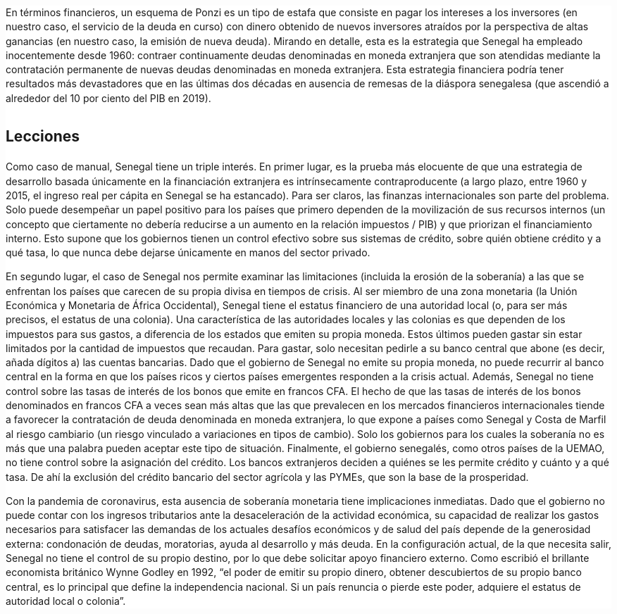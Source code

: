 En términos financieros, un esquema de Ponzi es un tipo de estafa que consiste en pagar los intereses a los inversores (en nuestro caso, el servicio de la deuda en curso) con dinero obtenido de nuevos inversores atraídos por la perspectiva de altas ganancias (en nuestro caso, la emisión de nueva deuda). Mirando en detalle, esta es la estrategia que Senegal ha empleado inocentemente desde 1960: contraer continuamente deudas denominadas en moneda extranjera que son atendidas mediante la contratación permanente de nuevas deudas denominadas en moneda extranjera. Esta estrategia financiera podría tener resultados más devastadores que en las últimas dos décadas en ausencia de remesas de la diáspora senegalesa (que ascendió a alrededor del 10 por ciento del PIB en 2019).

## Lecciones

Como caso de manual, Senegal tiene un triple interés. En primer lugar, es la prueba más elocuente de que una estrategia de desarrollo basada únicamente en la financiación extranjera es intrínsecamente contraproducente (a largo plazo, entre 1960 y 2015, el ingreso real per cápita en Senegal se ha estancado). Para ser claros, las finanzas internacionales son parte del problema. Solo puede desempeñar un papel positivo para los países que primero dependen de la movilización de sus recursos internos (un concepto que ciertamente no debería reducirse a un aumento en la relación impuestos / PIB) y que priorizan el financiamiento interno. Esto supone que los gobiernos tienen un control efectivo sobre sus sistemas de crédito, sobre quién obtiene crédito y a qué tasa, lo que nunca debe dejarse únicamente en manos del sector privado.

En segundo lugar, el caso de Senegal nos permite examinar las limitaciones (incluida la erosión de la soberanía) a las que se enfrentan los países que carecen de su propia divisa en tiempos de crisis. Al ser miembro de una zona monetaria (la Unión Económica y Monetaria de África Occidental), Senegal tiene el estatus financiero de una autoridad local (o, para ser más precisos, el estatus de una colonia). Una característica de las autoridades locales y las colonias es que dependen de los impuestos para sus gastos, a diferencia de los estados que emiten su propia moneda. Estos últimos pueden gastar sin estar limitados por la cantidad de impuestos que recaudan. Para gastar, solo necesitan pedirle a su banco central que abone (es decir, añada dígitos a) las cuentas bancarias. Dado que el gobierno de Senegal no emite su propia moneda, no puede recurrir al banco central en la forma en que los países ricos y ciertos países emergentes responden a la crisis actual. Además, Senegal no tiene control sobre las tasas de interés de los bonos que emite en francos CFA. El hecho de que las tasas de interés de los bonos denominados en francos CFA a veces sean más altas que las que prevalecen en los mercados financieros internacionales tiende a favorecer la contratación de deuda denominada en moneda extranjera, lo que expone a países como Senegal y Costa de Marfil al riesgo cambiario (un riesgo vinculado a variaciones en tipos de cambio). Solo los gobiernos para los cuales la soberanía no es más que una palabra pueden aceptar este tipo de situación. Finalmente, el gobierno senegalés, como otros países de la UEMAO, no tiene control sobre la asignación del crédito. Los bancos extranjeros deciden a quiénes se les permite crédito y cuánto y a qué tasa. De ahí la exclusión del crédito bancario del sector agrícola y las PYMEs, que son la base de la prosperidad.

Con la pandemia de coronavirus, esta ausencia de soberanía monetaria tiene implicaciones inmediatas. Dado que el gobierno no puede contar con los ingresos tributarios ante la desaceleración de la actividad económica, su capacidad de realizar los gastos necesarios para satisfacer las demandas de los actuales desafíos económicos y de salud del país depende de la generosidad externa: condonación de deudas, moratorias, ayuda al desarrollo y más deuda. En la configuración actual, de la que necesita salir, Senegal no tiene el control de su propio destino, por lo que debe solicitar apoyo financiero externo. Como escribió el brillante economista británico Wynne Godley en 1992, “el poder de emitir su propio dinero, obtener descubiertos de su propio banco central, es lo principal que define la independencia nacional. Si un país renuncia o pierde este poder, adquiere el estatus de autoridad local o colonia”.
